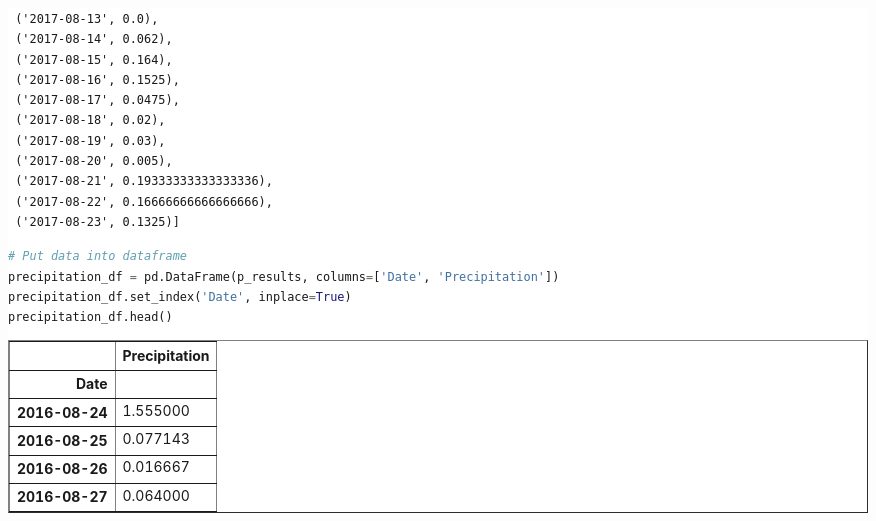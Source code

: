      ('2017-08-13', 0.0),
     ('2017-08-14', 0.062),
     ('2017-08-15', 0.164),
     ('2017-08-16', 0.1525),
     ('2017-08-17', 0.0475),
     ('2017-08-18', 0.02),
     ('2017-08-19', 0.03),
     ('2017-08-20', 0.005),
     ('2017-08-21', 0.19333333333333336),
     ('2017-08-22', 0.16666666666666666),
     ('2017-08-23', 0.1325)]




```python
# Put data into dataframe
precipitation_df = pd.DataFrame(p_results, columns=['Date', 'Precipitation'])
precipitation_df.set_index('Date', inplace=True)
precipitation_df.head()
```




<div>
<style scoped>
    .dataframe tbody tr th:only-of-type {
        vertical-align: middle;
    }

    .dataframe tbody tr th {
        vertical-align: top;
    }

    .dataframe thead th {
        text-align: right;
    }
</style>
<table border="1" class="dataframe">
  <thead>
    <tr style="text-align: right;">
      <th></th>
      <th>Precipitation</th>
    </tr>
    <tr>
      <th>Date</th>
      <th></th>
    </tr>
  </thead>
  <tbody>
    <tr>
      <th>2016-08-24</th>
      <td>1.555000</td>
    </tr>
    <tr>
      <th>2016-08-25</th>
      <td>0.077143</td>
    </tr>
    <tr>
      <th>2016-08-26</th>
      <td>0.016667</td>
    </tr>
    <tr>
      <th>2016-08-27</th>
      <td>0.064000</td>
    </tr>
    <tr>